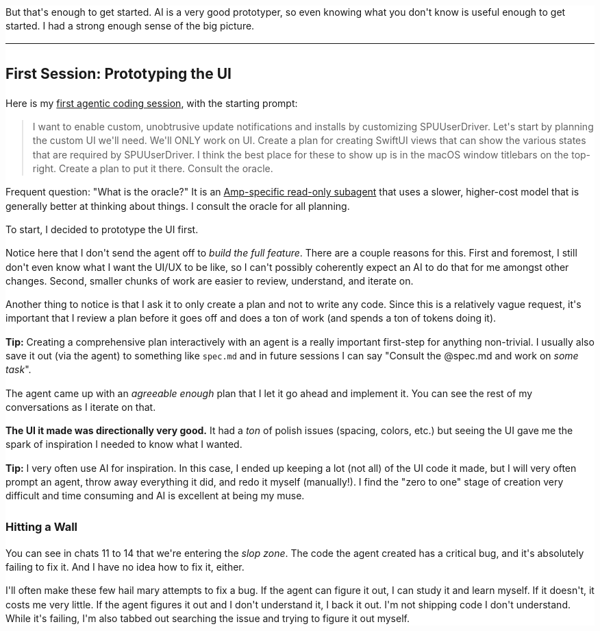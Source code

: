 But that's enough to get started. AI is a very good prototyper, so even knowing what you don't know is useful enough to get started. I had a strong enough sense of the big picture.

* * *

First Session: Prototyping the UI
---------------------------------

Here is my [first agentic coding session](https://ampcode.com/threads/T-9fc3eb88-5aa2-45e4-8f6d-03697f53102d), with the starting prompt:

> I want to enable custom, unobtrusive update notifications and installs by customizing SPUUserDriver. Let's start by planning the custom UI we'll need. We'll ONLY work on UI. Create a plan for creating SwiftUI views that can show the various states that are required by SPUUserDriver. I think the best place for these to show up is in the macOS window titlebars on the top-right. Create a plan to put it there. Consult the oracle.

Frequent question: "What is the oracle?" It is an [Amp-specific read-only subagent](https://ampcode.com/news/oracle) that uses a slower, higher-cost model that is generally better at thinking about things. I consult the oracle for all planning.

To start, I decided to prototype the UI first.

Notice here that I don't send the agent off to _build the full feature_. There are a couple reasons for this. First and foremost, I still don't even know what I want the UI/UX to be like, so I can't possibly coherently expect an AI to do that for me amongst other changes. Second, smaller chunks of work are easier to review, understand, and iterate on.

Another thing to notice is that I ask it to only create a plan and not to write any code. Since this is a relatively vague request, it's important that I review a plan before it goes off and does a ton of work (and spends a ton of tokens doing it).

**Tip:** Creating a comprehensive plan interactively with an agent is a really important first-step for anything non-trivial. I usually also save it out (via the agent) to something like `spec.md` and in future sessions I can say "Consult the @spec.md and work on _some task_".

The agent came up with an _agreeable enough_ plan that I let it go ahead and implement it. You can see the rest of my conversations as I iterate on that.

**The UI it made was directionally very good.** It had a _ton_ of polish issues (spacing, colors, etc.) but seeing the UI gave me the spark of inspiration I needed to know what I wanted.

**Tip:** I very often use AI for inspiration. In this case, I ended up keeping a lot (not all) of the UI code it made, but I will very often prompt an agent, throw away everything it did, and redo it myself (manually!). I find the "zero to one" stage of creation very difficult and time consuming and AI is excellent at being my muse.

### Hitting a Wall

You can see in chats 11 to 14 that we're entering the _slop zone_. The code the agent created has a critical bug, and it's absolutely failing to fix it. And I have no idea how to fix it, either.

I'll often make these few hail mary attempts to fix a bug. If the agent can figure it out, I can study it and learn myself. If it doesn't, it costs me very little. If the agent figures it out and I don't understand it, I back it out. I'm not shipping code I don't understand. While it's failing, I'm also tabbed out searching the issue and trying to figure it out myself.
